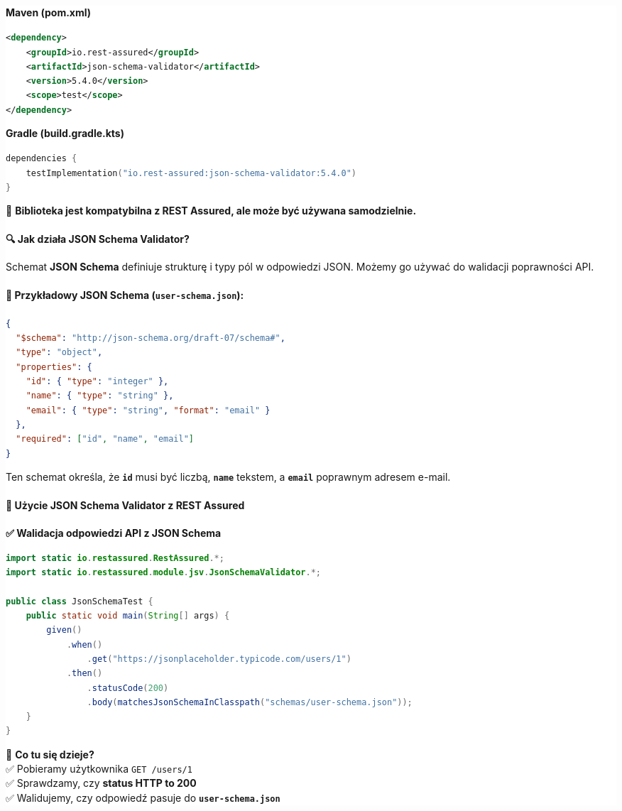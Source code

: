 **Maven (pom.xml)**
```xml
<dependency>
    <groupId>io.rest-assured</groupId>
    <artifactId>json-schema-validator</artifactId>
    <version>5.4.0</version>
    <scope>test</scope>
</dependency>
```

**Gradle (build.gradle.kts)**
```kotlin
dependencies {
    testImplementation("io.rest-assured:json-schema-validator:5.4.0")
}
```

📌 **Biblioteka jest kompatybilna z REST Assured, ale może być używana samodzielnie.**

#### **🔍 Jak działa JSON Schema Validator?**

Schemat **JSON Schema** definiuje strukturę i typy pól w odpowiedzi JSON. Możemy go używać do walidacji poprawności API.

#### **📌 Przykładowy JSON Schema (`user-schema.json`):**
```json
{
  "$schema": "http://json-schema.org/draft-07/schema#",
  "type": "object",
  "properties": {
    "id": { "type": "integer" },
    "name": { "type": "string" },
    "email": { "type": "string", "format": "email" }
  },
  "required": ["id", "name", "email"]
}
```
Ten schemat określa, że **`id`** musi być liczbą, **`name`** tekstem, a **`email`** poprawnym adresem e-mail.

#### **🚀 Użycie JSON Schema Validator z REST Assured**

**✅ Walidacja odpowiedzi API z JSON Schema**
```java
import static io.restassured.RestAssured.*;
import static io.restassured.module.jsv.JsonSchemaValidator.*;

public class JsonSchemaTest {
    public static void main(String[] args) {
        given()
            .when()
                .get("https://jsonplaceholder.typicode.com/users/1")
            .then()
                .statusCode(200)
                .body(matchesJsonSchemaInClasspath("schemas/user-schema.json"));
    }
}
```
📌 **Co tu się dzieje?**  
✅ Pobieramy użytkownika `GET /users/1`  
✅ Sprawdzamy, czy **status HTTP to 200**  
✅ Walidujemy, czy odpowiedź pasuje do **`user-schema.json`**
